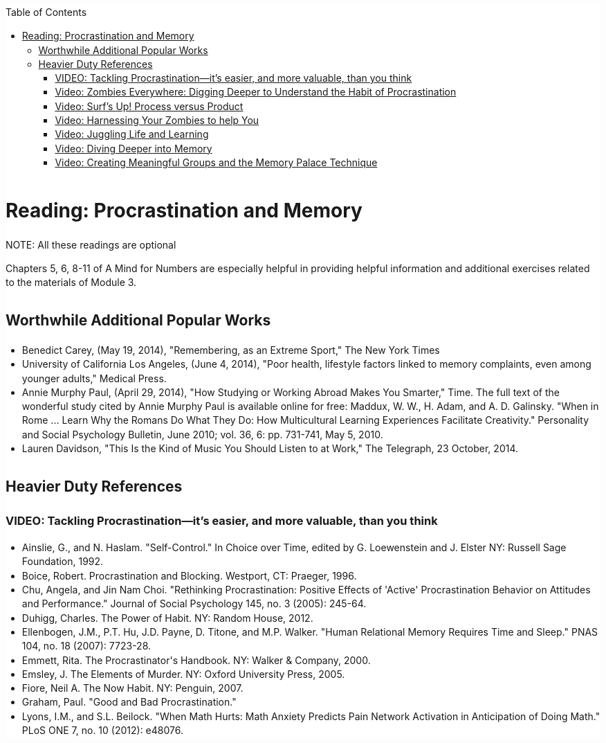

Table of Contents

- [Reading: Procrastination and Memory](#reading-procrastination-and-memory)
  - [Worthwhile Additional Popular Works](#worthwhile-additional-popular-works)
  - [Heavier Duty References](#heavier-duty-references)
    - [VIDEO: Tackling Procrastination—it’s easier, and more valuable, than you think](#video-tackling-procrastination%E2%80%94it%E2%80%99s-easier-and-more-valuable-than-you-think)
    - [Video: Zombies Everywhere: Digging Deeper to Understand the Habit of Procrastination](#video-zombies-everywhere-digging-deeper-to-understand-the-habit-of-procrastination)
    - [Video: Surf’s Up! Process versus Product](#video-surf%E2%80%99s-up-process-versus-product)
    - [Video: Harnessing Your Zombies to help You](#video-harnessing-your-zombies-to-help-you)
    - [Video: Juggling Life and Learning](#video-juggling-life-and-learning)
    - [Video: Diving Deeper into Memory](#video-diving-deeper-into-memory)
    - [Video: Creating Meaningful Groups and the Memory Palace Technique](#video-creating-meaningful-groups-and-the-memory-palace-technique)



# Reading: Procrastination and Memory

NOTE: All these readings are optional

Chapters 5, 6, 8-11 of A Mind for Numbers are especially helpful in providing 
helpful information and additional exercises related to the materials of Module 
3.

## Worthwhile Additional Popular Works

* Benedict Carey, (May 19, 2014), "Remembering, as an Extreme Sport," The New 
  York Times
* University of California Los Angeles, (June 4, 2014), "Poor health, lifestyle 
  factors linked to memory complaints, even among younger adults," Medical 
  Press.
* Annie Murphy Paul, (April 29, 2014), "How Studying or Working Abroad Makes 
  You Smarter," Time. The full text of the wonderful study cited by Annie 
  Murphy Paul is available online for free: Maddux, W. W., H. Adam, and A. D. 
  Galinsky. "When in Rome ... Learn Why the Romans Do What They Do: How 
  Multicultural Learning Experiences Facilitate Creativity." Personality and 
  Social Psychology Bulletin, June 2010; vol. 36, 6: pp. 731-741, May 5, 2010.
* Lauren Davidson, "This Is the Kind of Music You Should Listen to at Work," 
  The Telegraph, 23 October, 2014.

## Heavier Duty References

### VIDEO: Tackling Procrastination—it’s easier, and more valuable, than you think

* Ainslie, G., and N. Haslam. "Self-Control." In Choice over Time, edited by G. 
  Loewenstein and J. Elster NY: Russell Sage Foundation, 1992.
* Boice, Robert. Procrastination and Blocking. Westport, CT: Praeger, 1996.
* Chu, Angela, and Jin Nam Choi. "Rethinking Procrastination: Positive Effects 
  of 'Active' Procrastination Behavior on Attitudes and Performance." Journal 
  of Social Psychology 145, no. 3 (2005): 245-64.
* Duhigg, Charles. The Power of Habit. NY: Random House, 2012.
* Ellenbogen, J.M., P.T. Hu, J.D. Payne, D. Titone, and M.P. Walker. "Human 
  Relational Memory Requires Time and Sleep." PNAS 104, no. 18 (2007): 7723-28.
* Emmett, Rita. The Procrastinator's Handbook. NY: Walker & Company, 2000.
* Emsley, J. The Elements of Murder. NY: Oxford University Press, 2005.
* Fiore, Neil A. The Now Habit. NY: Penguin, 2007.
* Graham, Paul. "Good and Bad Procrastination."
* Lyons, I.M., and S.L. Beilock. "When Math Hurts: Math Anxiety Predicts Pain 
  Network Activation in Anticipation of Doing Math." PLoS ONE 7, no. 10 (2012): 
  e48076.